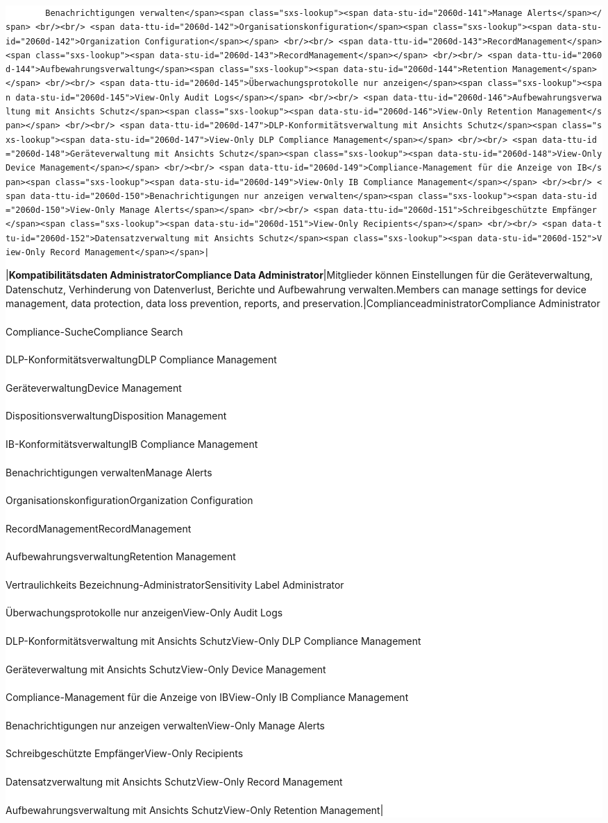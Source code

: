             Benachrichtigungen verwalten</span><span class="sxs-lookup"><span data-stu-id="2060d-141">Manage Alerts</span></span> <br/><br/> <span data-ttu-id="2060d-142">Organisationskonfiguration</span><span class="sxs-lookup"><span data-stu-id="2060d-142">Organization Configuration</span></span> <br/><br/> <span data-ttu-id="2060d-143">RecordManagement</span><span class="sxs-lookup"><span data-stu-id="2060d-143">RecordManagement</span></span> <br/><br/> <span data-ttu-id="2060d-144">Aufbewahrungsverwaltung</span><span class="sxs-lookup"><span data-stu-id="2060d-144">Retention Management</span></span> <br/><br/> <span data-ttu-id="2060d-145">Überwachungsprotokolle nur anzeigen</span><span class="sxs-lookup"><span data-stu-id="2060d-145">View-Only Audit Logs</span></span> <br/><br/> <span data-ttu-id="2060d-146">Aufbewahrungsverwaltung mit Ansichts Schutz</span><span class="sxs-lookup"><span data-stu-id="2060d-146">View-Only Retention Management</span></span> <br/><br/> <span data-ttu-id="2060d-147">DLP-Konformitätsverwaltung mit Ansichts Schutz</span><span class="sxs-lookup"><span data-stu-id="2060d-147">View-Only DLP Compliance Management</span></span> <br/><br/> <span data-ttu-id="2060d-148">Geräteverwaltung mit Ansichts Schutz</span><span class="sxs-lookup"><span data-stu-id="2060d-148">View-Only Device Management</span></span> <br/><br/> <span data-ttu-id="2060d-149">Compliance-Management für die Anzeige von IB</span><span class="sxs-lookup"><span data-stu-id="2060d-149">View-Only IB Compliance Management</span></span> <br/><br/> <span data-ttu-id="2060d-150">Benachrichtigungen nur anzeigen verwalten</span><span class="sxs-lookup"><span data-stu-id="2060d-150">View-Only Manage Alerts</span></span> <br/><br/> <span data-ttu-id="2060d-151">Schreibgeschützte Empfänger</span><span class="sxs-lookup"><span data-stu-id="2060d-151">View-Only Recipients</span></span> <br/><br/> <span data-ttu-id="2060d-152">Datensatzverwaltung mit Ansichts Schutz</span><span class="sxs-lookup"><span data-stu-id="2060d-152">View-Only Record Management</span></span>|
|<span data-ttu-id="2060d-153">**Kompatibilitätsdaten Administrator**</span><span class="sxs-lookup"><span data-stu-id="2060d-153">**Compliance Data Administrator**</span></span>|<span data-ttu-id="2060d-154">Mitglieder können Einstellungen für die Geräteverwaltung, Datenschutz, Verhinderung von Datenverlust, Berichte und Aufbewahrung verwalten.</span><span class="sxs-lookup"><span data-stu-id="2060d-154">Members can manage settings for device management, data protection, data loss prevention, reports, and preservation.</span></span>|<span data-ttu-id="2060d-155">Complianceadministrator</span><span class="sxs-lookup"><span data-stu-id="2060d-155">Compliance Administrator</span></span> <br/><br/> <span data-ttu-id="2060d-156">Compliance-Suche</span><span class="sxs-lookup"><span data-stu-id="2060d-156">Compliance Search</span></span> <br/><br/> <span data-ttu-id="2060d-157">DLP-Konformitätsverwaltung</span><span class="sxs-lookup"><span data-stu-id="2060d-157">DLP Compliance Management</span></span> <br/><br/> <span data-ttu-id="2060d-158">Geräteverwaltung</span><span class="sxs-lookup"><span data-stu-id="2060d-158">Device Management</span></span> <br/><br/> <span data-ttu-id="2060d-159">Dispositionsverwaltung</span><span class="sxs-lookup"><span data-stu-id="2060d-159">Disposition Management</span></span> <br/><br/> <span data-ttu-id="2060d-160">IB-Konformitätsverwaltung</span><span class="sxs-lookup"><span data-stu-id="2060d-160">IB Compliance Management</span></span> <br/><br/> <span data-ttu-id="2060d-161">
            Benachrichtigungen verwalten</span><span class="sxs-lookup"><span data-stu-id="2060d-161">Manage Alerts</span></span> <br/><br/> <span data-ttu-id="2060d-162">Organisationskonfiguration</span><span class="sxs-lookup"><span data-stu-id="2060d-162">Organization Configuration</span></span> <br/><br/> <span data-ttu-id="2060d-163">RecordManagement</span><span class="sxs-lookup"><span data-stu-id="2060d-163">RecordManagement</span></span> <br/><br/> <span data-ttu-id="2060d-164">Aufbewahrungsverwaltung</span><span class="sxs-lookup"><span data-stu-id="2060d-164">Retention Management</span></span> <br/><br/> <span data-ttu-id="2060d-165">Vertraulichkeits Bezeichnung-Administrator</span><span class="sxs-lookup"><span data-stu-id="2060d-165">Sensitivity Label Administrator</span></span> <br/><br/> <span data-ttu-id="2060d-166">Überwachungsprotokolle nur anzeigen</span><span class="sxs-lookup"><span data-stu-id="2060d-166">View-Only Audit Logs</span></span> <br/><br/> <span data-ttu-id="2060d-167">DLP-Konformitätsverwaltung mit Ansichts Schutz</span><span class="sxs-lookup"><span data-stu-id="2060d-167">View-Only DLP Compliance Management</span></span> <br/><br/> <span data-ttu-id="2060d-168">Geräteverwaltung mit Ansichts Schutz</span><span class="sxs-lookup"><span data-stu-id="2060d-168">View-Only Device Management</span></span> <br/><br/> <span data-ttu-id="2060d-169">Compliance-Management für die Anzeige von IB</span><span class="sxs-lookup"><span data-stu-id="2060d-169">View-Only IB Compliance Management</span></span> <br/><br/> <span data-ttu-id="2060d-170">Benachrichtigungen nur anzeigen verwalten</span><span class="sxs-lookup"><span data-stu-id="2060d-170">View-Only Manage Alerts</span></span> <br/><br/> <span data-ttu-id="2060d-171">Schreibgeschützte Empfänger</span><span class="sxs-lookup"><span data-stu-id="2060d-171">View-Only Recipients</span></span> <br/><br/> <span data-ttu-id="2060d-172">Datensatzverwaltung mit Ansichts Schutz</span><span class="sxs-lookup"><span data-stu-id="2060d-172">View-Only Record Management</span></span> <br/><br/> <span data-ttu-id="2060d-173">Aufbewahrungsverwaltung mit Ansichts Schutz</span><span class="sxs-lookup"><span data-stu-id="2060d-173">View-Only Retention Management</span></span>|